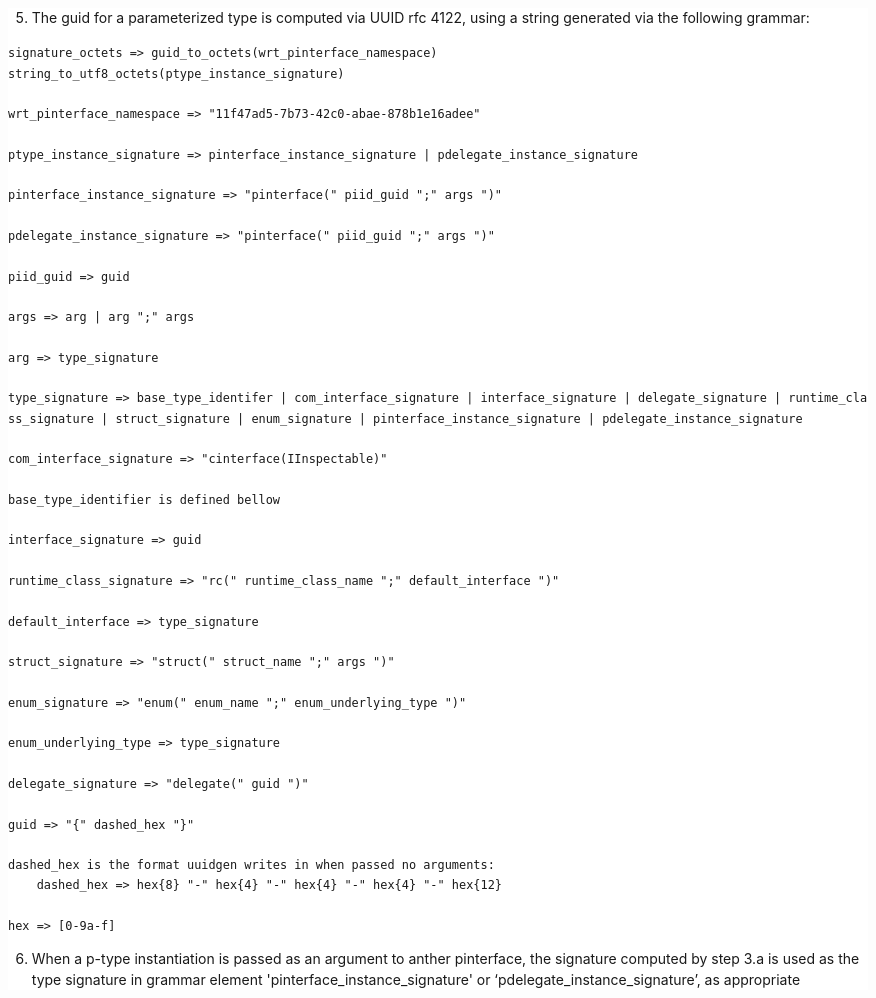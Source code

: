 5.  The guid for a parameterized type is computed via UUID rfc 4122, using a string generated via the following  grammar:

```
signature_octets => guid_to_octets(wrt_pinterface_namespace)  
string_to_utf8_octets(ptype_instance_signature)

wrt_pinterface_namespace => "11f47ad5-7b73-42c0-abae-878b1e16adee"

ptype_instance_signature => pinterface_instance_signature | pdelegate_instance_signature

pinterface_instance_signature => "pinterface(" piid_guid ";" args ")"

pdelegate_instance_signature => "pinterface(" piid_guid ";" args ")"

piid_guid => guid

args => arg | arg ";" args

arg => type_signature

type_signature => base_type_identifer | com_interface_signature | interface_signature | delegate_signature | runtime_class_signature | struct_signature | enum_signature | pinterface_instance_signature | pdelegate_instance_signature

com_interface_signature => "cinterface(IInspectable)"

base_type_identifier is defined bellow

interface_signature => guid

runtime_class_signature => "rc(" runtime_class_name ";" default_interface ")"

default_interface => type_signature

struct_signature => "struct(" struct_name ";" args ")"

enum_signature => "enum(" enum_name ";" enum_underlying_type ")"

enum_underlying_type => type_signature

delegate_signature => "delegate(" guid ")"

guid => "{" dashed_hex "}"

dashed_hex is the format uuidgen writes in when passed no arguments:
    dashed_hex => hex{8} "-" hex{4} "-" hex{4} "-" hex{4} "-" hex{12}

hex => [0-9a-f]
```

6.  When a p-type instantiation is passed as an argument to anther pinterface,
    the signature computed by step 3.a is used as the type signature in grammar
    element 'pinterface_instance_signature' or ‘pdelegate_instance_signature’,
    as appropriate
